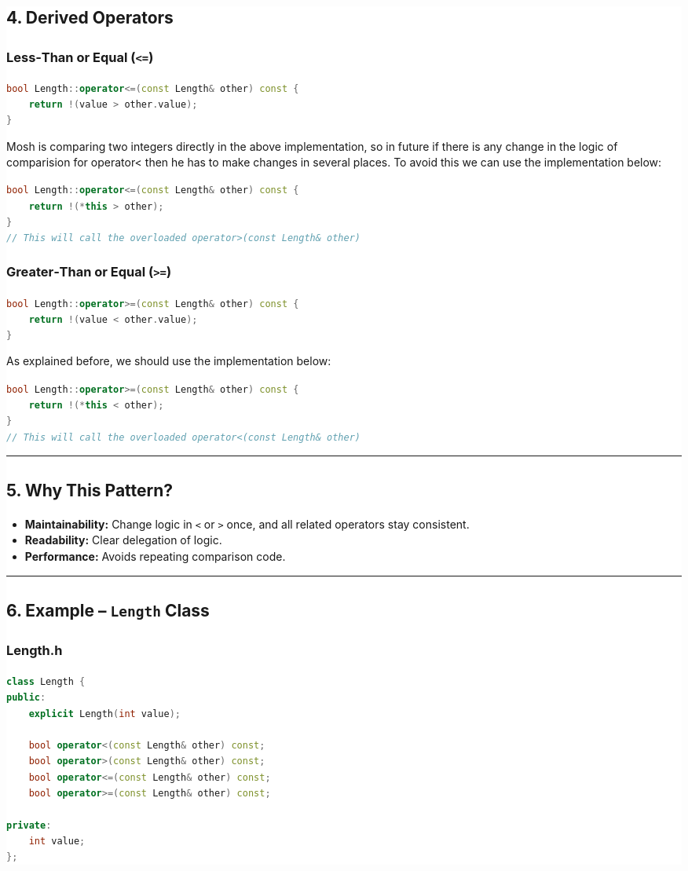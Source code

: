 
## 4. Derived Operators

### Less‑Than or Equal (`<=`)
```cpp
bool Length::operator<=(const Length& other) const {
    return !(value > other.value);
}
```

Mosh is comparing two integers directly in the above implementation, so in future if there is any change in the logic of comparision for operator< then he has to make changes in several places. To avoid this we can use the implementation below:

```cpp
bool Length::operator<=(const Length& other) const {
    return !(*this > other);
}
// This will call the overloaded operator>(const Length& other)
```

### Greater‑Than or Equal (`>=`)
```cpp
bool Length::operator>=(const Length& other) const {
    return !(value < other.value);
}
```

As explained before, we should use the implementation below: 

```cpp
bool Length::operator>=(const Length& other) const {
    return !(*this < other);
}
// This will call the overloaded operator<(const Length& other)
```

---

## 5. Why This Pattern?
- **Maintainability:** Change logic in `<` or `>` once, and all related operators stay consistent.
- **Readability:** Clear delegation of logic.
- **Performance:** Avoids repeating comparison code.

---

## 6. Example – `Length` Class

### Length.h
```cpp
class Length {
public:
    explicit Length(int value);

    bool operator<(const Length& other) const;
    bool operator>(const Length& other) const;
    bool operator<=(const Length& other) const;
    bool operator>=(const Length& other) const;

private:
    int value;
};
```
